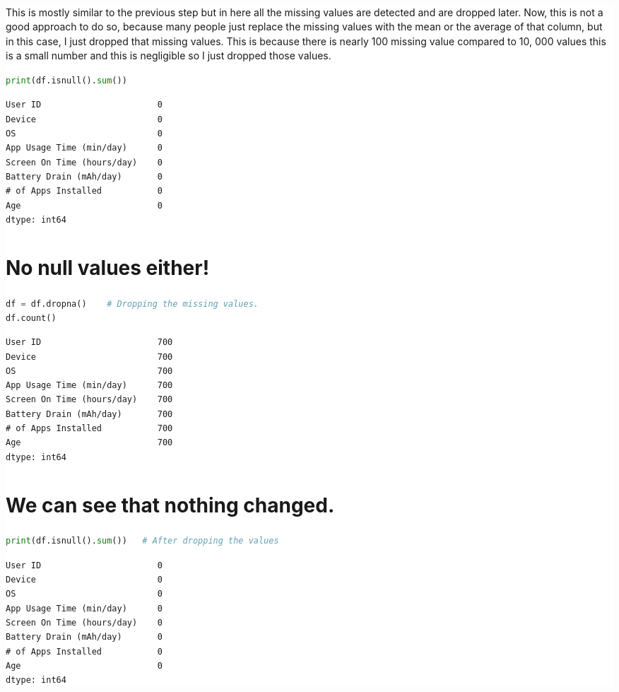 This is mostly similar to the previous step but in here all the missing values are detected and are dropped later. Now, this is not a good approach to do so, because many people just replace the missing values with the mean or the average of that column, but in this case, I just dropped that missing values. This is because there is nearly 100 missing value compared to 10, 000 values this is a small number and this is negligible so I just dropped those values.


```python
print(df.isnull().sum())
```

    User ID                       0
    Device                        0
    OS                            0
    App Usage Time (min/day)      0
    Screen On Time (hours/day)    0
    Battery Drain (mAh/day)       0
    # of Apps Installed           0
    Age                           0
    dtype: int64
    

# No null values either!


```python
df = df.dropna()    # Dropping the missing values.
df.count()
```




    User ID                       700
    Device                        700
    OS                            700
    App Usage Time (min/day)      700
    Screen On Time (hours/day)    700
    Battery Drain (mAh/day)       700
    # of Apps Installed           700
    Age                           700
    dtype: int64



# We can see that nothing changed.


```python
print(df.isnull().sum())   # After dropping the values
```

    User ID                       0
    Device                        0
    OS                            0
    App Usage Time (min/day)      0
    Screen On Time (hours/day)    0
    Battery Drain (mAh/day)       0
    # of Apps Installed           0
    Age                           0
    dtype: int64
    